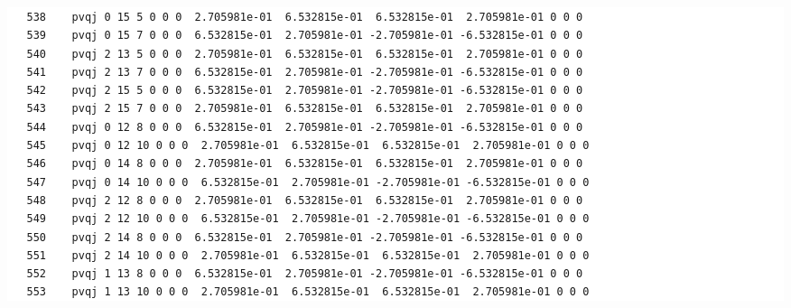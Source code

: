        538    pvqj 0 15 5 0 0 0  2.705981e-01  6.532815e-01  6.532815e-01  2.705981e-01 0 0 0
       539    pvqj 0 15 7 0 0 0  6.532815e-01  2.705981e-01 -2.705981e-01 -6.532815e-01 0 0 0
       540    pvqj 2 13 5 0 0 0  2.705981e-01  6.532815e-01  6.532815e-01  2.705981e-01 0 0 0
       541    pvqj 2 13 7 0 0 0  6.532815e-01  2.705981e-01 -2.705981e-01 -6.532815e-01 0 0 0
       542    pvqj 2 15 5 0 0 0  6.532815e-01  2.705981e-01 -2.705981e-01 -6.532815e-01 0 0 0
       543    pvqj 2 15 7 0 0 0  2.705981e-01  6.532815e-01  6.532815e-01  2.705981e-01 0 0 0
       544    pvqj 0 12 8 0 0 0  6.532815e-01  2.705981e-01 -2.705981e-01 -6.532815e-01 0 0 0
       545    pvqj 0 12 10 0 0 0  2.705981e-01  6.532815e-01  6.532815e-01  2.705981e-01 0 0 0
       546    pvqj 0 14 8 0 0 0  2.705981e-01  6.532815e-01  6.532815e-01  2.705981e-01 0 0 0
       547    pvqj 0 14 10 0 0 0  6.532815e-01  2.705981e-01 -2.705981e-01 -6.532815e-01 0 0 0
       548    pvqj 2 12 8 0 0 0  2.705981e-01  6.532815e-01  6.532815e-01  2.705981e-01 0 0 0
       549    pvqj 2 12 10 0 0 0  6.532815e-01  2.705981e-01 -2.705981e-01 -6.532815e-01 0 0 0
       550    pvqj 2 14 8 0 0 0  6.532815e-01  2.705981e-01 -2.705981e-01 -6.532815e-01 0 0 0
       551    pvqj 2 14 10 0 0 0  2.705981e-01  6.532815e-01  6.532815e-01  2.705981e-01 0 0 0
       552    pvqj 1 13 8 0 0 0  6.532815e-01  2.705981e-01 -2.705981e-01 -6.532815e-01 0 0 0
       553    pvqj 1 13 10 0 0 0  2.705981e-01  6.532815e-01  6.532815e-01  2.705981e-01 0 0 0
